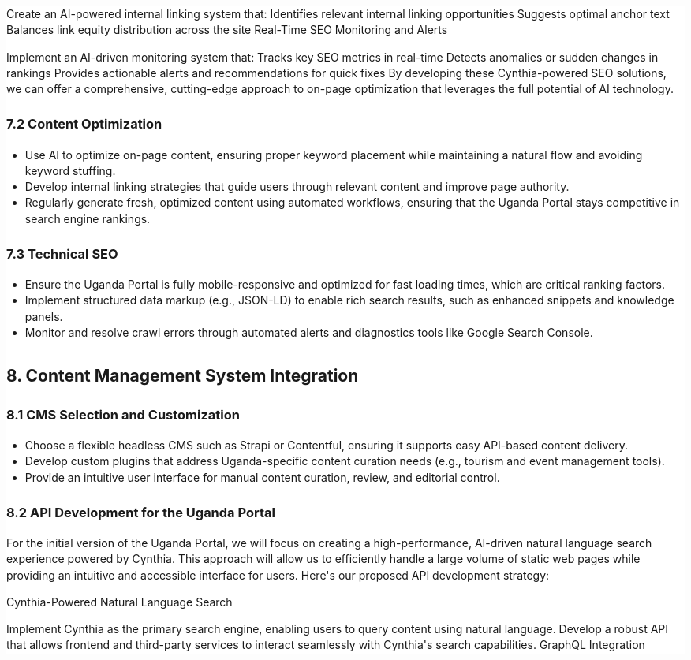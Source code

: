 Create an AI-powered internal linking system that:
Identifies relevant internal linking opportunities
Suggests optimal anchor text
Balances link equity distribution across the site
Real-Time SEO Monitoring and Alerts

Implement an AI-driven monitoring system that:
Tracks key SEO metrics in real-time
Detects anomalies or sudden changes in rankings
Provides actionable alerts and recommendations for quick fixes
By developing these Cynthia-powered SEO solutions, we can offer a comprehensive, cutting-edge approach to on-page optimization that leverages the full potential of AI technology.

### 7.2 Content Optimization
- Use AI to optimize on-page content, ensuring proper keyword placement while maintaining a natural flow and avoiding keyword stuffing.
- Develop internal linking strategies that guide users through relevant content and improve page authority.
- Regularly generate fresh, optimized content using automated workflows, ensuring that the Uganda Portal stays competitive in search engine rankings.

### 7.3 Technical SEO
- Ensure the Uganda Portal is fully mobile-responsive and optimized for fast loading times, which are critical ranking factors.
- Implement structured data markup (e.g., JSON-LD) to enable rich search results, such as enhanced snippets and knowledge panels.
- Monitor and resolve crawl errors through automated alerts and diagnostics tools like Google Search Console.

## 8. Content Management System Integration

### 8.1 CMS Selection and Customization
- Choose a flexible headless CMS such as Strapi or Contentful, ensuring it supports easy API-based content delivery.
- Develop custom plugins that address Uganda-specific content curation needs (e.g., tourism and event management tools).
- Provide an intuitive user interface for manual content curation, review, and editorial control.


### 8.2 API Development for the Uganda Portal
For the initial version of the Uganda Portal, we will focus on creating a high-performance, AI-driven natural language search experience powered by Cynthia. This approach will allow us to efficiently handle a large volume of static web pages while providing an intuitive and accessible interface for users. Here's our proposed API development strategy:

Cynthia-Powered Natural Language Search

Implement Cynthia as the primary search engine, enabling users to query content using natural language.
Develop a robust API that allows frontend and third-party services to interact seamlessly with Cynthia's search capabilities.
GraphQL Integration

